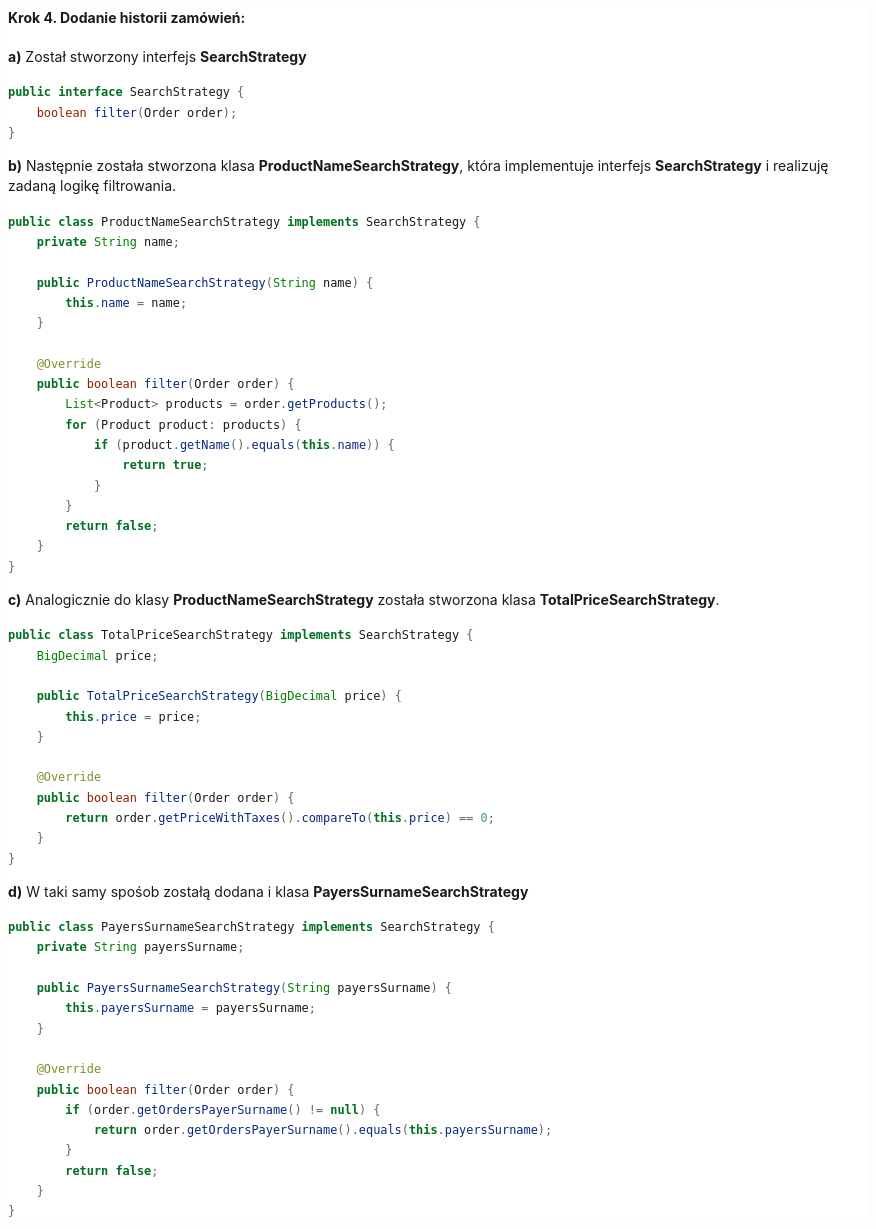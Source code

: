 #### Krok 4. Dodanie historii zamówień:

**a)** Został stworzony interfejs **SearchStrategy**
```java
public interface SearchStrategy {
    boolean filter(Order order);
}
```

**b)** Następnie została stworzona klasa **ProductNameSearchStrategy**, która implementuje interfejs **SearchStrategy** i realizuję zadaną logikę filtrowania.
```java
public class ProductNameSearchStrategy implements SearchStrategy {
    private String name;

    public ProductNameSearchStrategy(String name) {
        this.name = name;
    }

    @Override
    public boolean filter(Order order) {
        List<Product> products = order.getProducts();
        for (Product product: products) {
            if (product.getName().equals(this.name)) {
                return true;
            }
        }
        return false;
    }
}
```

**c)** Analogicznie do klasy **ProductNameSearchStrategy** została stworzona klasa **TotalPriceSearchStrategy**. 
```java
public class TotalPriceSearchStrategy implements SearchStrategy {
    BigDecimal price;

    public TotalPriceSearchStrategy(BigDecimal price) {
        this.price = price;
    }

    @Override
    public boolean filter(Order order) {
        return order.getPriceWithTaxes().compareTo(this.price) == 0;
    }
}
```

**d)** W taki samy spośob zostałą dodana i klasa **PayersSurnameSearchStrategy**
```java
public class PayersSurnameSearchStrategy implements SearchStrategy {
    private String payersSurname;

    public PayersSurnameSearchStrategy(String payersSurname) {
        this.payersSurname = payersSurname;
    }

    @Override
    public boolean filter(Order order) {
        if (order.getOrdersPayerSurname() != null) {
            return order.getOrdersPayerSurname().equals(this.payersSurname);
        }
        return false;
    }
}
```